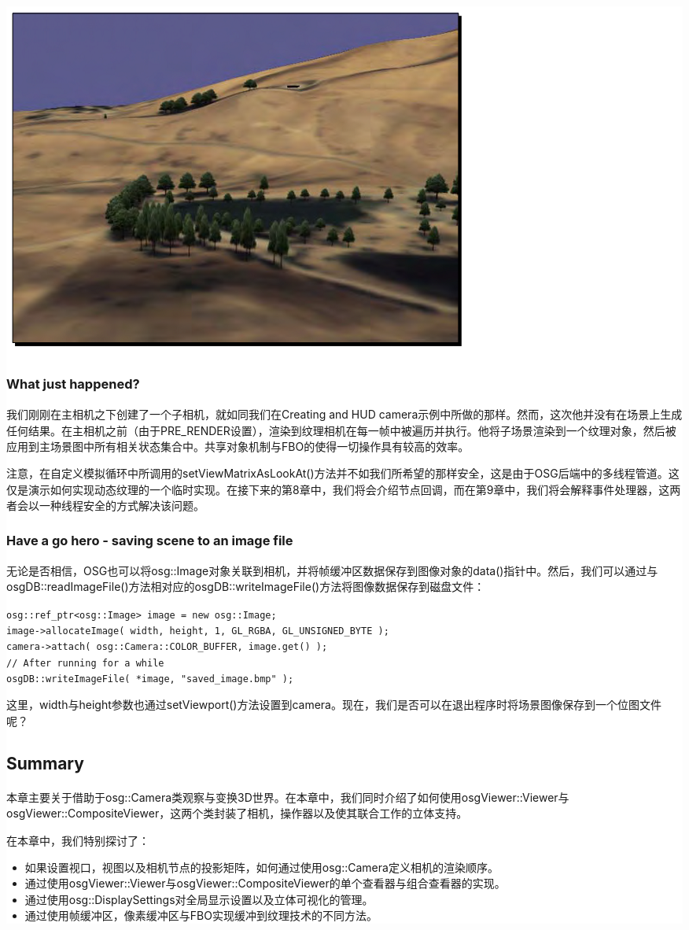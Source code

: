 ![image](_images/osg_render_to_texture_origin.png)

### What just happened?

我们刚刚在主相机之下创建了一个子相机，就如同我们在Creating and HUD
camera示例中所做的那样。然而，这次他并没有在场景上生成任何结果。在主相机之前（由于PRE\_RENDER设置），渲染到纹理相机在每一帧中被遍历并执行。他将子场景渲染到一个纹理对象，然后被应用到主场景图中所有相关状态集合中。共享对象机制与FBO的使得一切操作具有较高的效率。

注意，在自定义模拟循环中所调用的setViewMatrixAsLookAt()方法并不如我们所希望的那样安全，这是由于OSG后端中的多线程管道。这仅是演示如何实现动态纹理的一个临时实现。在接下来的第8章中，我们将会介绍节点回调，而在第9章中，我们将会解释事件处理器，这两者会以一种线程安全的方式解决该问题。

### Have a go hero - saving scene to an image file

无论是否相信，OSG也可以将osg::Image对象关联到相机，并将帧缓冲区数据保存到图像对象的data()指针中。然后，我们可以通过与osgDB::readImageFile()方法相对应的osgDB::writeImageFile()方法将图像数据保存到磁盘文件：

    osg::ref_ptr<osg::Image> image = new osg::Image;
    image->allocateImage( width, height, 1, GL_RGBA, GL_UNSIGNED_BYTE );
    camera->attach( osg::Camera::COLOR_BUFFER, image.get() );
    // After running for a while
    osgDB::writeImageFile( *image, "saved_image.bmp" );

这里，width与height参数也通过setViewport()方法设置到camera。现在，我们是否可以在退出程序时将场景图像保存到一个位图文件呢？

Summary
-------

本章主要关于借助于osg::Camera类观察与变换3D世界。在本章中，我们同时介绍了如何使用osgViewer::Viewer与osgViewer::CompositeViewer，这两个类封装了相机，操作器以及使其联合工作的立体支持。

在本章中，我们特别探讨了：

-   如果设置视口，视图以及相机节点的投影矩阵，如何通过使用osg::Camera定义相机的渲染顺序。
-   通过使用osgViewer::Viewer与osgViewer::CompositeViewer的单个查看器与组合查看器的实现。
-   通过使用osg::DisplaySettings对全局显示设置以及立体可视化的管理。
-   通过使用帧缓冲区，像素缓冲区与FBO实现缓冲到纹理技术的不同方法。

